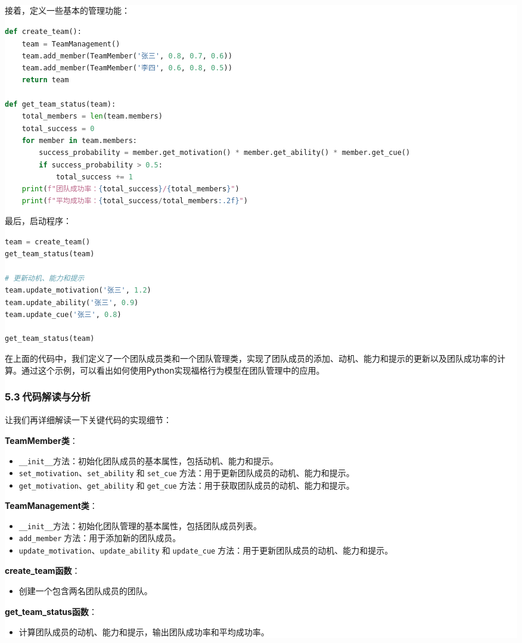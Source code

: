 接着，定义一些基本的管理功能：

```python
def create_team():
    team = TeamManagement()
    team.add_member(TeamMember('张三', 0.8, 0.7, 0.6))
    team.add_member(TeamMember('李四', 0.6, 0.8, 0.5))
    return team

def get_team_status(team):
    total_members = len(team.members)
    total_success = 0
    for member in team.members:
        success_probability = member.get_motivation() * member.get_ability() * member.get_cue()
        if success_probability > 0.5:
            total_success += 1
    print(f"团队成功率：{total_success}/{total_members}")
    print(f"平均成功率：{total_success/total_members:.2f}")
```

最后，启动程序：

```python
team = create_team()
get_team_status(team)

# 更新动机、能力和提示
team.update_motivation('张三', 1.2)
team.update_ability('张三', 0.9)
team.update_cue('张三', 0.8)

get_team_status(team)
```

在上面的代码中，我们定义了一个团队成员类和一个团队管理类，实现了团队成员的添加、动机、能力和提示的更新以及团队成功率的计算。通过这个示例，可以看出如何使用Python实现福格行为模型在团队管理中的应用。

### 5.3 代码解读与分析

让我们再详细解读一下关键代码的实现细节：

**TeamMember类**：
- `__init__`方法：初始化团队成员的基本属性，包括动机、能力和提示。
- `set_motivation`、`set_ability` 和 `set_cue` 方法：用于更新团队成员的动机、能力和提示。
- `get_motivation`、`get_ability` 和 `get_cue` 方法：用于获取团队成员的动机、能力和提示。

**TeamManagement类**：
- `__init__`方法：初始化团队管理的基本属性，包括团队成员列表。
- `add_member` 方法：用于添加新的团队成员。
- `update_motivation`、`update_ability` 和 `update_cue` 方法：用于更新团队成员的动机、能力和提示。

**create_team函数**：
- 创建一个包含两名团队成员的团队。

**get_team_status函数**：
- 计算团队成员的动机、能力和提示，输出团队成功率和平均成功率。
